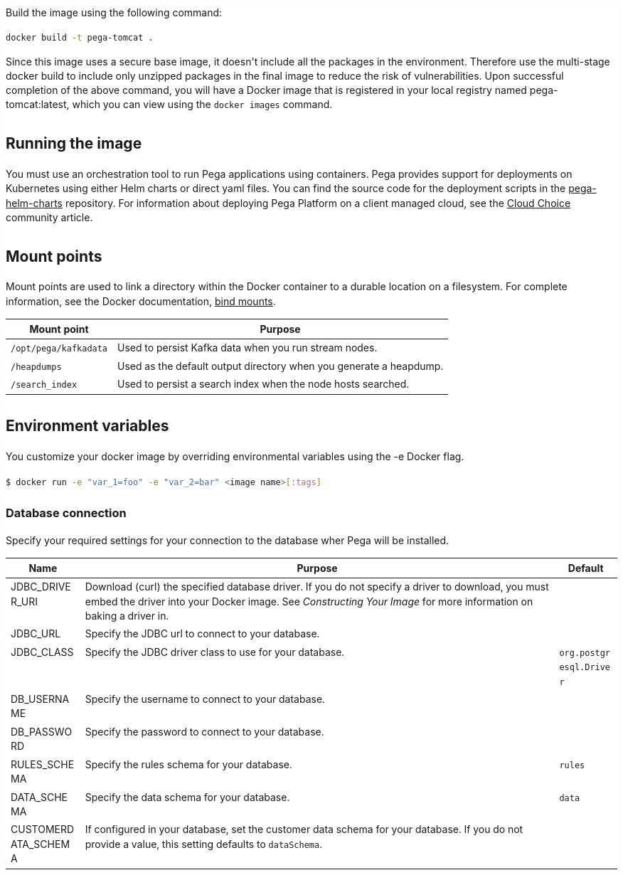 Build the image using the following command:

```bash
docker build -t pega-tomcat .
```

Since this image uses a secure base image, it doesn't include all the packages in the environment. Therefore use the multi-stage docker build to include only unzipped packages in the final image to reduce the risk of vulnerabilities. 
Upon successful completion of the above command, you will have a Docker image that is registered in your local registry named pega-tomcat:latest, which you can view using the `docker images` command.

## Running the image

You must use an orchestration tool to run Pega applications using containers. Pega provides support for deployments on Kubernetes using either Helm charts or direct yaml files.  You can find the source code for the deployment scripts in the [pega-helm-charts](https://github.com/pegasystems/pega-helm-charts) repository. For information about deploying Pega Platform on a client managed cloud, see the [Cloud Choice](https://community.pega.com/knowledgebase/articles/cloud-choice) community article.

## Mount points

Mount points are used to link a directory within the Docker container to a durable location on a filesystem. For complete information, see the Docker documentation, [bind mounts](https://docs.docker.com/v17.09/engine/admin/volumes/bind-mounts/).

Mount point 	| Purpose
--- 			| ---
`/opt/pega/kafkadata` 	| Used to persist Kafka data when you run stream nodes.
`/heapdumps` 	| Used as the default output directory when you generate a heapdump.
`/search_index`	| Used to persist a search index when the node hosts searched.

## Environment variables

You customize your docker image by overriding environmental variables using the -e Docker flag.
```bash
$ docker run -e "var_1=foo" -e "var_2=bar" <image name>[:tags]
```

### Database connection

Specify your required settings for your connection to the database wher Pega will be installed.

Name 				| Purpose 	| Default
--- 				| --- 		| ---
JDBC_DRIVER_URI 	| Download (curl) the specified database driver.  If you do not specify a driver to download, you must embed the driver into your Docker image.  See *Constructing Your Image* for more information on baking a driver in. |
JDBC_URL 			| Specify the JDBC url to connect to your database. |
JDBC_CLASS 			| Specify the JDBC driver class to use for your database. | `org.postgresql.Driver`
DB_USERNAME 		| Specify the username to connect to your database. |
DB_PASSWORD 		| Specify the password to connect to your database. |
RULES_SCHEMA 		| Specify the rules schema for your database. | `rules`
DATA_SCHEMA 		| Specify the data schema for your database. | `data`
CUSTOMERDATA_SCHEMA | If configured in your database, set the customer data schema for your database. If you do not provide a value, this setting defaults to `dataSchema`. |


[pegasystems/pega]: https://hub.docker.com/r/pegasystems/pega
[Node classification]: https://community.pega.com/sites/default/files/help_v83/procomhelpmain.htm#engine/node-classification/eng-node-types-ref.htm